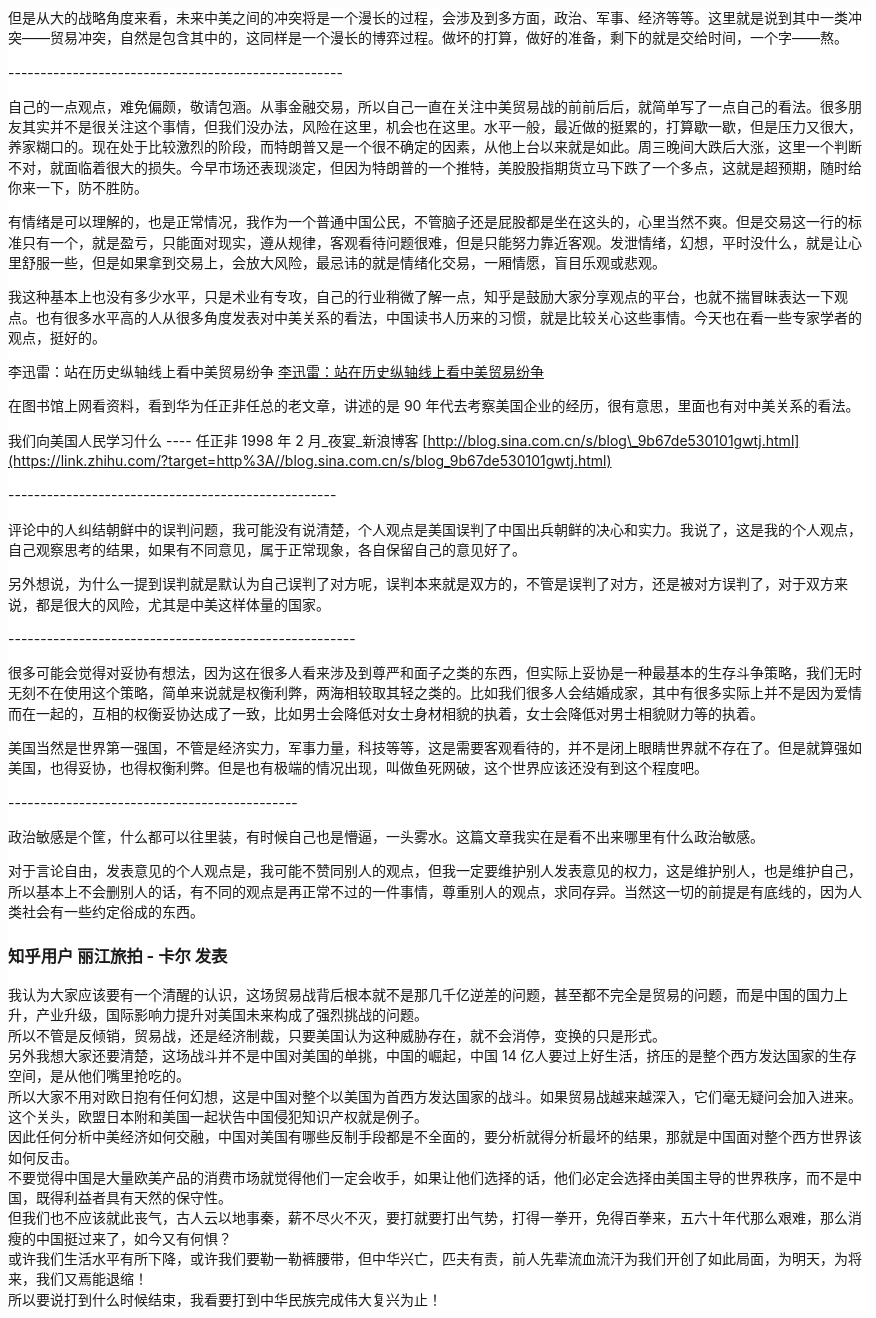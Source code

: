 但是从大的战略角度来看，未来中美之间的冲突将是一个漫长的过程，会涉及到多方面，政治、军事、经济等等。这里就是说到其中一类冲突——贸易冲突，自然是包含其中的，这同样是一个漫长的博弈过程。做坏的打算，做好的准备，剩下的就是交给时间，一个字——熬。

\----------------------------------------------------

自己的一点观点，难免偏颇，敬请包涵。从事金融交易，所以自己一直在关注中美贸易战的前前后后，就简单写了一点自己的看法。很多朋友其实并不是很关注这个事情，但我们没办法，风险在这里，机会也在这里。水平一般，最近做的挺累的，打算歇一歇，但是压力又很大，养家糊口的。现在处于比较激烈的阶段，而特朗普又是一个很不确定的因素，从他上台以来就是如此。周三晚间大跌后大涨，这里一个判断不对，就面临着很大的损失。今早市场还表现淡定，但因为特朗普的一个推特，美股股指期货立马下跌了一个多点，这就是超预期，随时给你来一下，防不胜防。

有情绪是可以理解的，也是正常情况，我作为一个普通中国公民，不管脑子还是屁股都是坐在这头的，心里当然不爽。但是交易这一行的标准只有一个，就是盈亏，只能面对现实，遵从规律，客观看待问题很难，但是只能努力靠近客观。发泄情绪，幻想，平时没什么，就是让心里舒服一些，但是如果拿到交易上，会放大风险，最忌讳的就是情绪化交易，一厢情愿，盲目乐观或悲观。

我这种基本上也没有多少水平，只是术业有专攻，自己的行业稍微了解一点，知乎是鼓励大家分享观点的平台，也就不揣冒昧表达一下观点。也有很多水平高的人从很多角度发表对中美关系的看法，中国读书人历来的习惯，就是比较关心这些事情。今天也在看一些专家学者的观点，挺好的。

李迅雷：站在历史纵轴线上看中美贸易纷争 [李迅雷：站在历史纵轴线上看中美贸易纷争](https://link.zhihu.com/?target=https%3A//www.cailianpress.com/depth/230880)

在图书馆上网看资料，看到华为任正非任总的老文章，讲述的是 90 年代去考察美国企业的经历，很有意思，里面也有对中美关系的看法。

我们向美国人民学习什么 ---- 任正非 1998 年 2 月\_夜宴\_新浪博客 [http://blog.sina.com.cn/s/blog\_9b67de530101gwtj.html](https://link.zhihu.com/?target=http%3A//blog.sina.com.cn/s/blog_9b67de530101gwtj.html)

\---------------------------------------------------

评论中的人纠结朝鲜中的误判问题，我可能没有说清楚，个人观点是美国误判了中国出兵朝鲜的决心和实力。我说了，这是我的个人观点，自己观察思考的结果，如果有不同意见，属于正常现象，各自保留自己的意见好了。

另外想说，为什么一提到误判就是默认为自己误判了对方呢，误判本来就是双方的，不管是误判了对方，还是被对方误判了，对于双方来说，都是很大的风险，尤其是中美这样体量的国家。

\------------------------------------------------------

很多可能会觉得对妥协有想法，因为这在很多人看来涉及到尊严和面子之类的东西，但实际上妥协是一种最基本的生存斗争策略，我们无时无刻不在使用这个策略，简单来说就是权衡利弊，两海相较取其轻之类的。比如我们很多人会结婚成家，其中有很多实际上并不是因为爱情而在一起的，互相的权衡妥协达成了一致，比如男士会降低对女士身材相貌的执着，女士会降低对男士相貌财力等的执着。

美国当然是世界第一强国，不管是经济实力，军事力量，科技等等，这是需要客观看待的，并不是闭上眼睛世界就不存在了。但是就算强如美国，也得妥协，也得权衡利弊。但是也有极端的情况出现，叫做鱼死网破，这个世界应该还没有到这个程度吧。

\---------------------------------------------

政治敏感是个筐，什么都可以往里装，有时候自己也是懵逼，一头雾水。这篇文章我实在是看不出来哪里有什么政治敏感。

对于言论自由，发表意见的个人观点是，我可能不赞同别人的观点，但我一定要维护别人发表意见的权力，这是维护别人，也是维护自己，所以基本上不会删别人的话，有不同的观点是再正常不过的一件事情，尊重别人的观点，求同存异。当然这一切的前提是有底线的，因为人类社会有一些约定俗成的东西。
    
    
    
    
### 知乎用户 丽江旅拍 - 卡尔 发表
    
我认为大家应该要有一个清醒的认识，这场贸易战背后根本就不是那几千亿逆差的问题，甚至都不完全是贸易的问题，而是中国的国力上升，产业升级，国际影响力提升对美国未来构成了强烈挑战的问题。  
所以不管是反倾销，贸易战，还是经济制裁，只要美国认为这种威胁存在，就不会消停，变换的只是形式。  
另外我想大家还要清楚，这场战斗并不是中国对美国的单挑，中国的崛起，中国 14 亿人要过上好生活，挤压的是整个西方发达国家的生存空间，是从他们嘴里抢吃的。  
所以大家不用对欧日抱有任何幻想，这是中国对整个以美国为首西方发达国家的战斗。如果贸易战越来越深入，它们毫无疑问会加入进来。这个关头，欧盟日本附和美国一起状告中国侵犯知识产权就是例子。  
因此任何分析中美经济如何交融，中国对美国有哪些反制手段都是不全面的，要分析就得分析最坏的结果，那就是中国面对整个西方世界该如何反击。  
不要觉得中国是大量欧美产品的消费市场就觉得他们一定会收手，如果让他们选择的话，他们必定会选择由美国主导的世界秩序，而不是中国，既得利益者具有天然的保守性。  
但我们也不应该就此丧气，古人云以地事秦，薪不尽火不灭，要打就要打出气势，打得一拳开，免得百拳来，五六十年代那么艰难，那么消瘦的中国挺过来了，如今又有何惧？  
或许我们生活水平有所下降，或许我们要勒一勒裤腰带，但中华兴亡，匹夫有责，前人先辈流血流汗为我们开创了如此局面，为明天，为将来，我们又焉能退缩！  
所以要说打到什么时候结束，我看要打到中华民族完成伟大复兴为止！
    
    
    